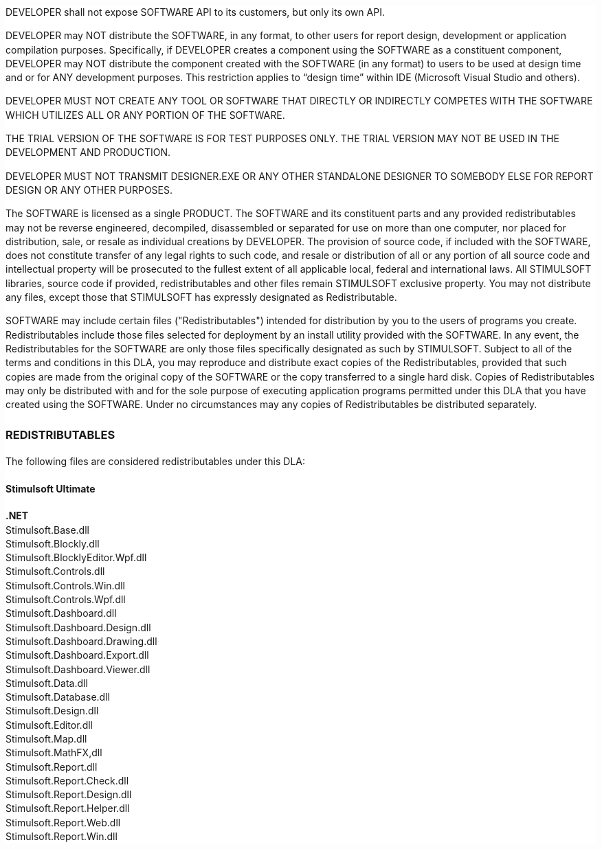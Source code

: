 DEVELOPER shall not expose SOFTWARE API to its customers, but only its own API.

DEVELOPER may NOT distribute the SOFTWARE, in any format, to other users for report design, development or application compilation purposes. Specifically, if DEVELOPER creates a component using the SOFTWARE as a constituent component, DEVELOPER may NOT distribute the component created with the SOFTWARE (in any format) to users to be used at design time and or for ANY development purposes. This restriction applies to “design time” within IDE (Microsoft Visual Studio and others).

DEVELOPER MUST NOT CREATE ANY TOOL OR SOFTWARE THAT DIRECTLY OR INDIRECTLY COMPETES WITH THE SOFTWARE WHICH UTILIZES ALL OR ANY PORTION OF THE SOFTWARE.

THE TRIAL VERSION OF THE SOFTWARE IS FOR TEST PURPOSES ONLY. THE TRIAL VERSION MAY NOT BE USED IN THE DEVELOPMENT AND PRODUCTION.

DEVELOPER MUST NOT TRANSMIT DESIGNER.EXE OR ANY OTHER STANDALONE DESIGNER TO SOMEBODY ELSE FOR REPORT DESIGN OR ANY OTHER PURPOSES.

The SOFTWARE is licensed as a single PRODUCT. The SOFTWARE and its constituent parts and any provided redistributables may not be reverse engineered, decompiled, disassembled or separated for use on more than one computer, nor placed for distribution, sale, or resale as individual creations by DEVELOPER. The provision of source code, if included with the SOFTWARE, does not constitute transfer of any legal rights to such code, and resale or distribution of all or any portion of all source code and intellectual property will be prosecuted to the fullest extent of all applicable local, federal and international laws. All STIMULSOFT libraries, source code if provided, redistributables and other files remain STIMULSOFT exclusive property.  You may not distribute any files, except those that STIMULSOFT has expressly designated as Redistributable.

SOFTWARE may include certain files ("Redistributables") intended for distribution by you to the users of programs you create. Redistributables include those files selected for deployment by an install utility provided with the SOFTWARE. In any event, the Redistributables for the SOFTWARE are only those files specifically designated as such by STIMULSOFT. Subject to all of the terms and conditions in this DLA, you may reproduce and distribute exact copies of the Redistributables, provided that such copies are made from the original copy of the SOFTWARE or the copy transferred to a single hard disk. Copies of Redistributables may only be distributed with and for the sole purpose of executing application programs permitted under this DLA that you have created using the SOFTWARE. Under no circumstances may any copies of Redistributables be distributed separately.

### REDISTRIBUTABLES
The following files are considered redistributables under this DLA:

#### Stimulsoft Ultimate

**.NET**  
Stimulsoft.Base.dll  
Stimulsoft.Blockly.dll  
Stimulsoft.BlocklyEditor.Wpf.dll  
Stimulsoft.Controls.dll  
Stimulsoft.Controls.Win.dll  
Stimulsoft.Controls.Wpf.dll  
Stimulsoft.Dashboard.dll  
Stimulsoft.Dashboard.Design.dll  
Stimulsoft.Dashboard.Drawing.dll  
Stimulsoft.Dashboard.Export.dll  
Stimulsoft.Dashboard.Viewer.dll  
Stimulsoft.Data.dll  
Stimulsoft.Database.dll  
Stimulsoft.Design.dll  
Stimulsoft.Editor.dll  
Stimulsoft.Map.dll  
Stimulsoft.MathFX,dll  
Stimulsoft.Report.dll  
Stimulsoft.Report.Check.dll  
Stimulsoft.Report.Design.dll  
Stimulsoft.Report.Helper.dll  
Stimulsoft.Report.Web.dll  
Stimulsoft.Report.Win.dll  